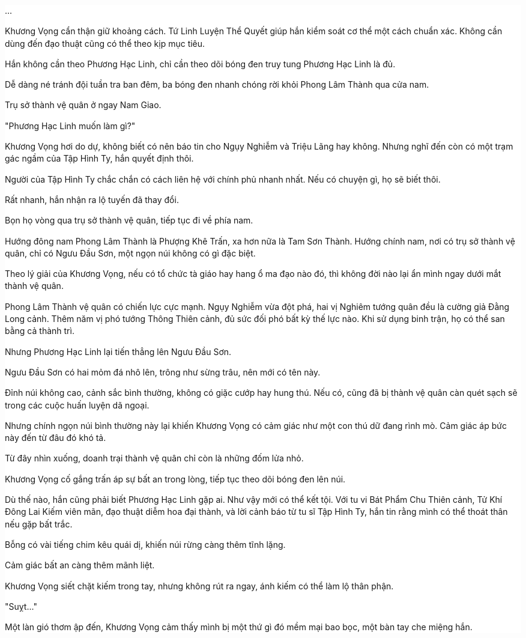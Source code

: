 ...

Khương Vọng cẩn thận giữ khoảng cách. Tứ Linh Luyện Thể Quyết giúp hắn kiểm soát cơ thể một cách chuẩn xác. Không cần dùng đến đạo thuật cũng có thể theo kịp mục tiêu.

Hắn không cần theo Phương Hạc Linh, chỉ cần theo dõi bóng đen truy tung Phương Hạc Linh là đủ.

Dễ dàng né tránh đội tuần tra ban đêm, ba bóng đen nhanh chóng rời khỏi Phong Lâm Thành qua cửa nam.

Trụ sở thành vệ quân ở ngay Nam Giao.

"Phương Hạc Linh muốn làm gì?"

Khương Vọng hơi do dự, không biết có nên báo tin cho Ngụy Nghiễm và Triệu Lãng hay không. Nhưng nghĩ đến còn có một trạm gác ngầm của Tập Hình Ty, hắn quyết định thôi.

Người của Tập Hình Ty chắc chắn có cách liên hệ với chính phủ nhanh nhất. Nếu có chuyện gì, họ sẽ biết thôi.

Rất nhanh, hắn nhận ra lộ tuyến đã thay đổi.

Bọn họ vòng qua trụ sở thành vệ quân, tiếp tục đi về phía nam.

Hướng đông nam Phong Lâm Thành là Phượng Khê Trấn, xa hơn nữa là Tam Sơn Thành. Hướng chính nam, nơi có trụ sở thành vệ quân, chỉ có Ngưu Đầu Sơn, một ngọn núi không có gì đặc biệt.

Theo lý giải của Khương Vọng, nếu có tổ chức tà giáo hay hang ổ ma đạo nào đó, thì không đời nào lại ẩn mình ngay dưới mắt thành vệ quân.

Phong Lâm Thành vệ quân có chiến lực cực mạnh. Ngụy Nghiễm vừa đột phá, hai vị Nghiêm tướng quân đều là cường giả Đằng Long cảnh. Thêm năm vị phó tướng Thông Thiên cảnh, đủ sức đối phó bất kỳ thế lực nào. Khi sử dụng binh trận, họ có thể san bằng cả thành trì.

Nhưng Phương Hạc Linh lại tiến thẳng lên Ngưu Đầu Sơn.

Ngưu Đầu Sơn có hai mỏm đá nhô lên, trông như sừng trâu, nên mới có tên này.

Đỉnh núi không cao, cảnh sắc bình thường, không có giặc cướp hay hung thú. Nếu có, cũng đã bị thành vệ quân càn quét sạch sẽ trong các cuộc huấn luyện dã ngoại.

Nhưng chính ngọn núi bình thường này lại khiến Khương Vọng có cảm giác như một con thú dữ đang rình mò. Cảm giác áp bức này đến từ đâu đó khó tả.

Từ đây nhìn xuống, doanh trại thành vệ quân chỉ còn là những đốm lửa nhỏ.

Khương Vọng cố gắng trấn áp sự bất an trong lòng, tiếp tục theo dõi bóng đen lên núi.

Dù thế nào, hắn cũng phải biết Phương Hạc Linh gặp ai. Như vậy mới có thể kết tội. Với tu vi Bát Phẩm Chu Thiên cảnh, Tử Khí Đông Lai Kiếm viên mãn, đạo thuật diễm hoa đại thành, và lời cảnh báo từ tu sĩ Tập Hình Ty, hắn tin rằng mình có thể thoát thân nếu gặp bất trắc.

Bỗng có vài tiếng chim kêu quái dị, khiến núi rừng càng thêm tĩnh lặng.

Cảm giác bất an càng thêm mãnh liệt.

Khương Vọng siết chặt kiếm trong tay, nhưng không rút ra ngay, ánh kiếm có thể làm lộ thân phận.

"Suỵt..."

Một làn gió thơm ập đến, Khương Vọng cảm thấy mình bị một thứ gì đó mềm mại bao bọc, một bàn tay che miệng hắn.
